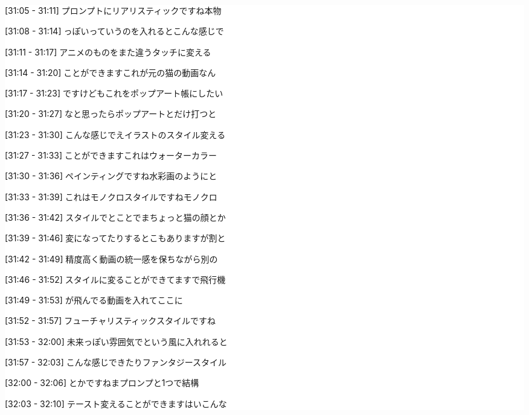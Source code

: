 [31:05 - 31:11]
プロンプトにリアリスティックですね本物

[31:08 - 31:14]
っぽいっていうのを入れるとこんな感じで

[31:11 - 31:17]
アニメのものをまた違うタッチに変える

[31:14 - 31:20]
ことができますこれが元の猫の動画なん

[31:17 - 31:23]
ですけどもこれをポップアート帳にしたい

[31:20 - 31:27]
なと思ったらポップアートとだけ打つと

[31:23 - 31:30]
こんな感じでえイラストのスタイル変える

[31:27 - 31:33]
ことができますこれはウォーターカラー

[31:30 - 31:36]
ペインティングですね水彩画のようにと

[31:33 - 31:39]
これはモノクロスタイルですねモノクロ

[31:36 - 31:42]
スタイルでとことでまちょっと猫の顔とか

[31:39 - 31:46]
変になってたりするとこもありますが割と

[31:42 - 31:49]
精度高く動画の統一感を保ちながら別の

[31:46 - 31:52]
スタイルに変ることができてますで飛行機

[31:49 - 31:53]
が飛んでる動画を入れてここに

[31:52 - 31:57]
フューチャリスティックスタイルですね

[31:53 - 32:00]
未来っぽい雰囲気でという風に入れれると

[31:57 - 32:03]
こんな感じできたりファンタジースタイル

[32:00 - 32:06]
とかですねまプロンプと1つで結構

[32:03 - 32:10]
テースト変えることができますはいこんな
